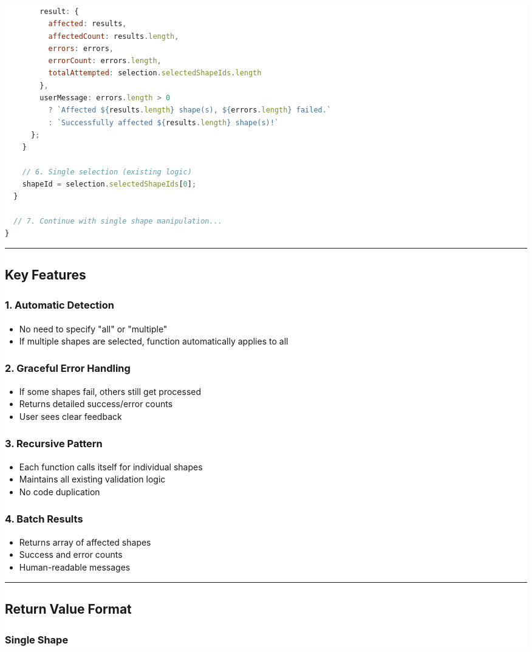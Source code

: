 ```javascript
        result: {
          affected: results,
          affectedCount: results.length,
          errors: errors,
          errorCount: errors.length,
          totalAttempted: selection.selectedShapeIds.length
        },
        userMessage: errors.length > 0
          ? `Affected ${results.length} shape(s), ${errors.length} failed.`
          : `Successfully affected ${results.length} shape(s)!`
      };
    }
    
    // 6. Single selection (existing logic)
    shapeId = selection.selectedShapeIds[0];
  }
  
  // 7. Continue with single shape manipulation...
}
```

---

## Key Features

### 1. **Automatic Detection**
- No need to specify "all" or "multiple"
- If multiple shapes are selected, function automatically applies to all

### 2. **Graceful Error Handling**
- If some shapes fail, others still get processed
- Returns detailed success/error counts
- User sees clear feedback

### 3. **Recursive Pattern**
- Each function calls itself for individual shapes
- Maintains all existing validation logic
- No code duplication

### 4. **Batch Results**
- Returns array of affected shapes
- Success and error counts
- Human-readable messages

---

## Return Value Format

### Single Shape
